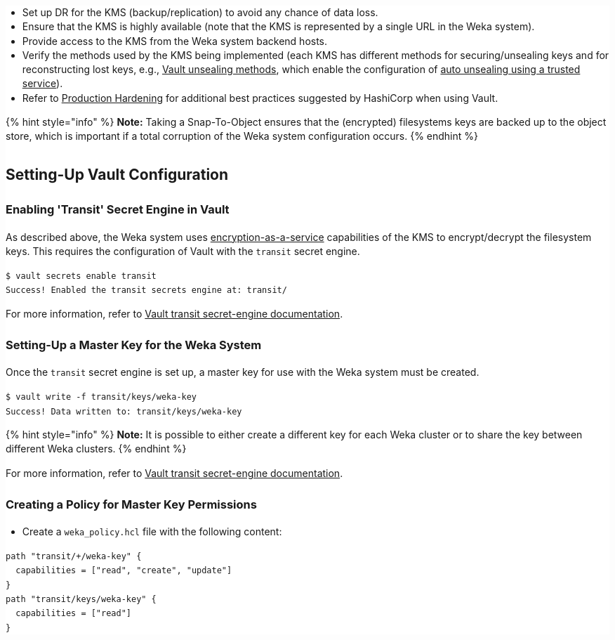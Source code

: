 * Set up DR for the KMS (backup/replication) to avoid any chance of data loss.
* Ensure that the KMS is highly available (note that the KMS is represented by a single URL in the Weka system).
* Provide access to the KMS from the Weka system backend hosts.
* Verify the methods used by the KMS being implemented (each KMS has different methods for securing/unsealing keys and for reconstructing lost keys, e.g., [Vault unsealing methods](https://www.vaultproject.io/docs/concepts/seal.html), which enable the configuration of [auto unsealing using a trusted service](https://learn.hashicorp.com/vault/operations/ops-autounseal-aws-kms)).
* Refer to [Production Hardening](https://learn.hashicorp.com/vault/operations/production-hardening) for additional best practices suggested by HashiCorp when using Vault.

{% hint style="info" %}
**Note:** Taking a Snap-To-Object ensures that the (encrypted) filesystems keys are backed up to the object store, which is important if a total corruption of the Weka system configuration occurs.
{% endhint %}

## Setting-Up Vault Configuration

### Enabling 'Transit' Secret Engine in Vault

As described above, the Weka system uses [encryption-as-a-service](https://learn.hashicorp.com/vault/encryption-as-a-service/eaas-transit) capabilities of the KMS to encrypt/decrypt the filesystem keys. This requires the configuration of Vault with the `transit` secret engine.

```
$ vault secrets enable transit
Success! Enabled the transit secrets engine at: transit/
```

For more information, refer to [Vault transit secret-engine documentation](https://www.vaultproject.io/docs/secrets/transit/index.html).

### Setting-Up a Master Key for the Weka System

Once the `transit` secret engine is set up, a master key for use with the Weka system must be created.

```
$ vault write -f transit/keys/weka-key
Success! Data written to: transit/keys/weka-key
```

{% hint style="info" %}
**Note:** It is possible to either create a different key for each Weka cluster or to share the key between different Weka clusters.
{% endhint %}

For more information, refer to [Vault transit secret-engine documentation](https://www.vaultproject.io/docs/secrets/transit/index.html).

### Creating a Policy for Master Key Permissions

* Create a `weka_policy.hcl` file with the following content:

```
path "transit/+/weka-key" {
  capabilities = ["read", "create", "update"]
}
path "transit/keys/weka-key" {
  capabilities = ["read"]
}
```
